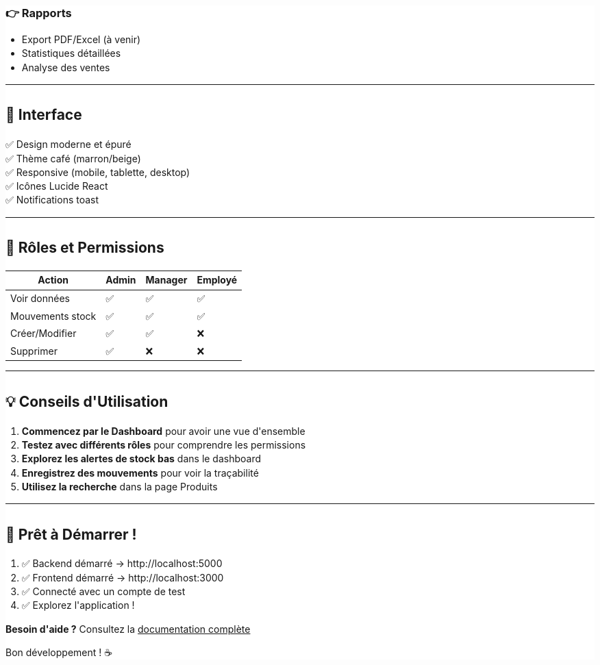 ### 👉 Rapports
- Export PDF/Excel (à venir)
- Statistiques détaillées
- Analyse des ventes

---

## 🎨 Interface

✅ Design moderne et épuré  
✅ Thème café (marron/beige)  
✅ Responsive (mobile, tablette, desktop)  
✅ Icônes Lucide React  
✅ Notifications toast

---

## 🔐 Rôles et Permissions

| Action | Admin | Manager | Employé |
|--------|-------|---------|---------|
| Voir données | ✅ | ✅ | ✅ |
| Mouvements stock | ✅ | ✅ | ✅ |
| Créer/Modifier | ✅ | ✅ | ❌ |
| Supprimer | ✅ | ❌ | ❌ |

---

## 💡 Conseils d'Utilisation

1. **Commencez par le Dashboard** pour avoir une vue d'ensemble
2. **Testez avec différents rôles** pour comprendre les permissions
3. **Explorez les alertes de stock bas** dans le dashboard
4. **Enregistrez des mouvements** pour voir la traçabilité
5. **Utilisez la recherche** dans la page Produits

---

## 🎉 Prêt à Démarrer !

1. ✅ Backend démarré → http://localhost:5000
2. ✅ Frontend démarré → http://localhost:3000
3. ✅ Connecté avec un compte de test
4. ✅ Explorez l'application !

**Besoin d'aide ?** Consultez la [documentation complète](README.md)

Bon développement ! ☕
